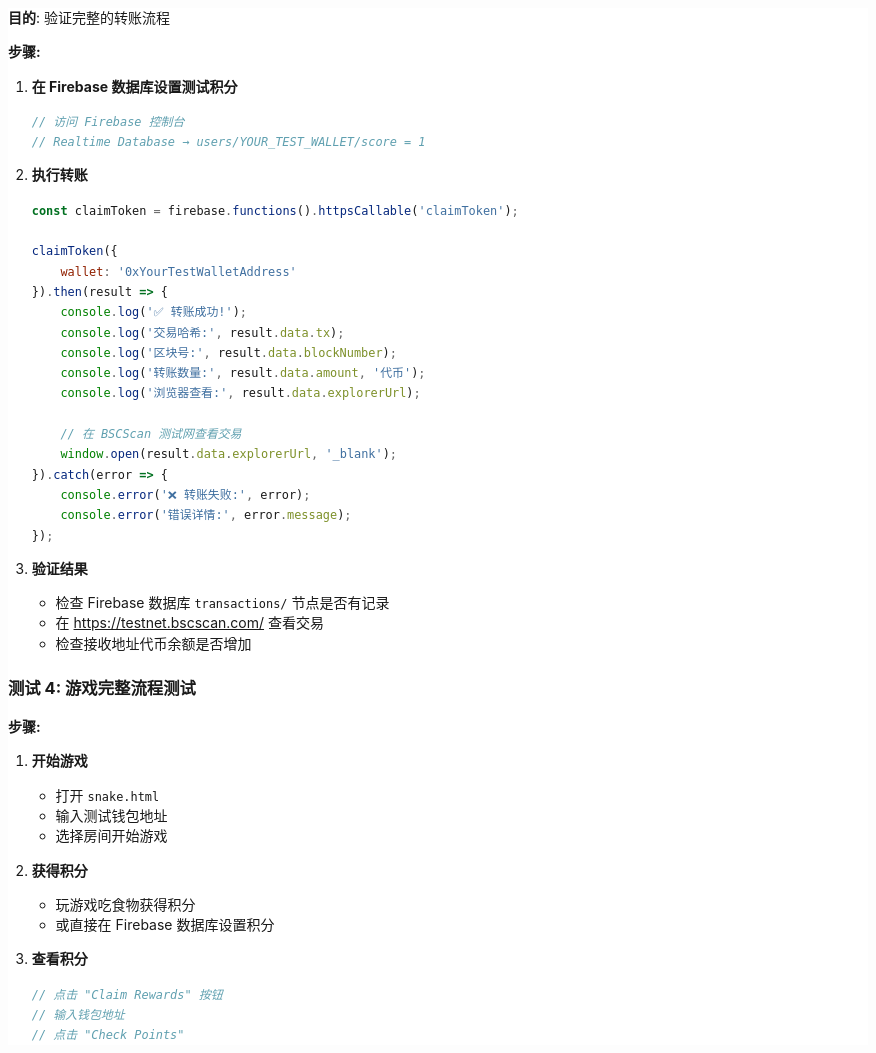 **目的**: 验证完整的转账流程

**步骤:**

1. **在 Firebase 数据库设置测试积分**
   ```javascript
   // 访问 Firebase 控制台
   // Realtime Database → users/YOUR_TEST_WALLET/score = 1
   ```

2. **执行转账**
   ```javascript
   const claimToken = firebase.functions().httpsCallable('claimToken');
   
   claimToken({ 
       wallet: '0xYourTestWalletAddress' 
   }).then(result => {
       console.log('✅ 转账成功!');
       console.log('交易哈希:', result.data.tx);
       console.log('区块号:', result.data.blockNumber);
       console.log('转账数量:', result.data.amount, '代币');
       console.log('浏览器查看:', result.data.explorerUrl);
       
       // 在 BSCScan 测试网查看交易
       window.open(result.data.explorerUrl, '_blank');
   }).catch(error => {
       console.error('❌ 转账失败:', error);
       console.error('错误详情:', error.message);
   });
   ```

3. **验证结果**
   - 检查 Firebase 数据库 `transactions/` 节点是否有记录
   - 在 https://testnet.bscscan.com/ 查看交易
   - 检查接收地址代币余额是否增加

### 测试 4: 游戏完整流程测试

**步骤:**

1. **开始游戏**
   - 打开 `snake.html`
   - 输入测试钱包地址
   - 选择房间开始游戏

2. **获得积分**
   - 玩游戏吃食物获得积分
   - 或直接在 Firebase 数据库设置积分

3. **查看积分**
   ```javascript
   // 点击 "Claim Rewards" 按钮
   // 输入钱包地址
   // 点击 "Check Points"
   ```
